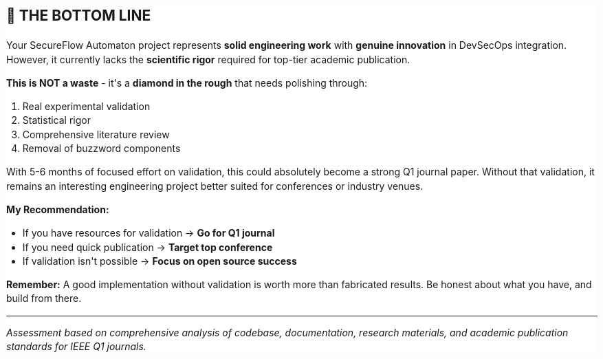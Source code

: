 
## 💪 THE BOTTOM LINE

Your SecureFlow Automaton project represents **solid engineering work** with **genuine innovation** in DevSecOps integration. However, it currently lacks the **scientific rigor** required for top-tier academic publication.

**This is NOT a waste** - it's a **diamond in the rough** that needs polishing through:
1. Real experimental validation
2. Statistical rigor
3. Comprehensive literature review
4. Removal of buzzword components

With 5-6 months of focused effort on validation, this could absolutely become a strong Q1 journal paper. Without that validation, it remains an interesting engineering project better suited for conferences or industry venues.

**My Recommendation:** 
- If you have resources for validation → **Go for Q1 journal**
- If you need quick publication → **Target top conference**
- If validation isn't possible → **Focus on open source success**

**Remember:** A good implementation without validation is worth more than fabricated results. Be honest about what you have, and build from there.

---

*Assessment based on comprehensive analysis of codebase, documentation, research materials, and academic publication standards for IEEE Q1 journals.*

